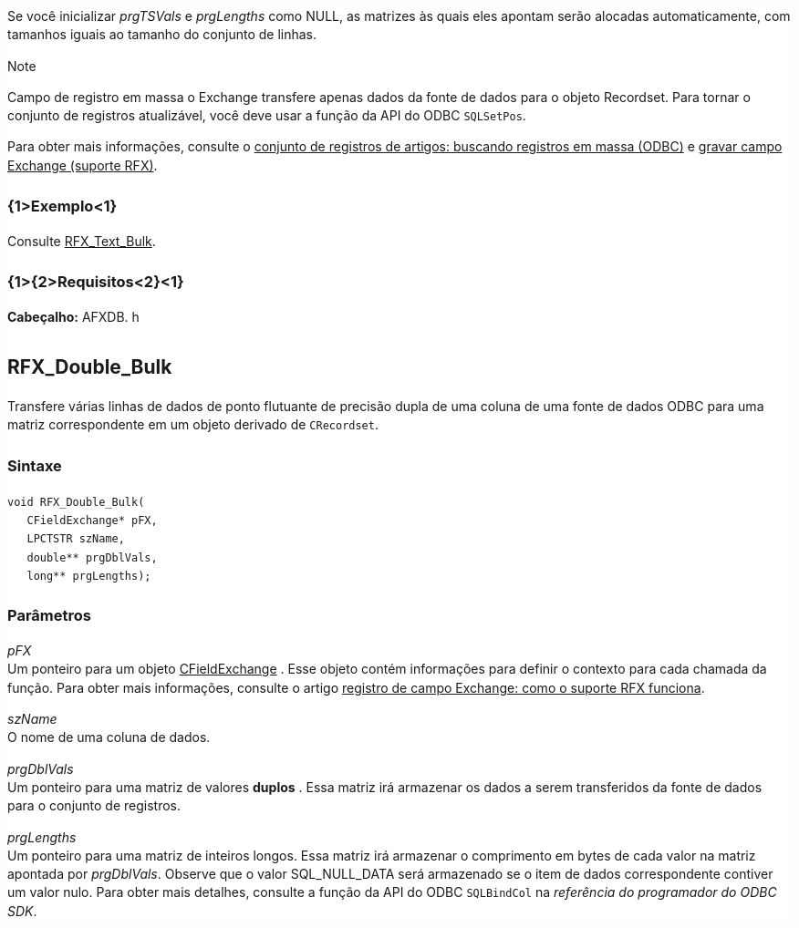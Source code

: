 Se você inicializar *prgTSVals* e *prgLengths* como NULL, as matrizes às quais eles apontam serão alocadas automaticamente, com tamanhos iguais ao tamanho do conjunto de linhas.

> [!NOTE]
>  Campo de registro em massa o Exchange transfere apenas dados da fonte de dados para o objeto Recordset. Para tornar o conjunto de registros atualizável, você deve usar a função da API do ODBC `SQLSetPos`.

Para obter mais informações, consulte o [conjunto de registros de artigos: buscando registros em massa (ODBC)](../../data/odbc/recordset-fetching-records-in-bulk-odbc.md) e [gravar campo Exchange (suporte RFX)](../../data/odbc/record-field-exchange-rfx.md).

### <a name="example"></a>{1&gt;Exemplo&lt;1}

Consulte [RFX_Text_Bulk](#rfx_text_bulk).

### <a name="requirements"></a>{1&gt;{2&gt;Requisitos&lt;2}&lt;1}

**Cabeçalho:** AFXDB. h

## <a name="rfx_double_bulk"></a>RFX_Double_Bulk

Transfere várias linhas de dados de ponto flutuante de precisão dupla de uma coluna de uma fonte de dados ODBC para uma matriz correspondente em um objeto derivado de `CRecordset`.

### <a name="syntax"></a>Sintaxe

```
void RFX_Double_Bulk(
   CFieldExchange* pFX,
   LPCTSTR szName,
   double** prgDblVals,
   long** prgLengths);
```

### <a name="parameters"></a>Parâmetros

*pFX*<br/>
Um ponteiro para um objeto [CFieldExchange](cfieldexchange-class.md) . Esse objeto contém informações para definir o contexto para cada chamada da função. Para obter mais informações, consulte o artigo [registro de campo Exchange: como o suporte RFX funciona](../../data/odbc/record-field-exchange-how-rfx-works.md).

*szName*<br/>
O nome de uma coluna de dados.

*prgDblVals*<br/>
Um ponteiro para uma matriz de valores **duplos** . Essa matriz irá armazenar os dados a serem transferidos da fonte de dados para o conjunto de registros.

*prgLengths*<br/>
Um ponteiro para uma matriz de inteiros longos. Essa matriz irá armazenar o comprimento em bytes de cada valor na matriz apontada por *prgDblVals*. Observe que o valor SQL_NULL_DATA será armazenado se o item de dados correspondente contiver um valor nulo. Para obter mais detalhes, consulte a função da API do ODBC `SQLBindCol` na *referência do programador do ODBC SDK*.
